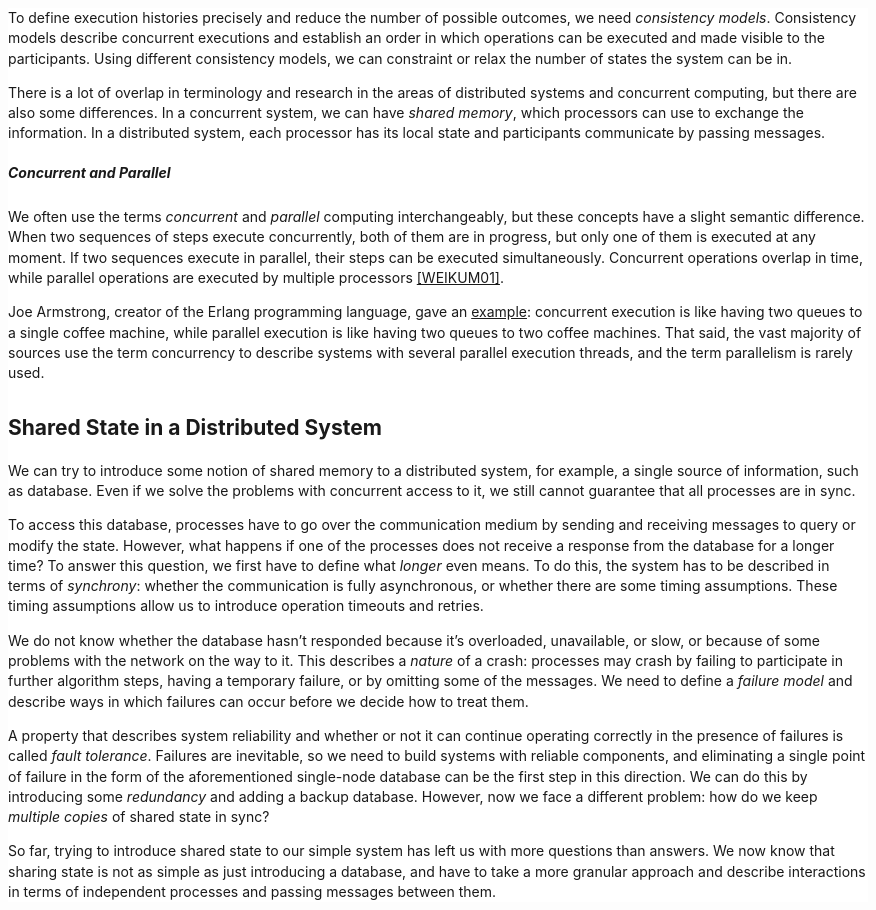 To define execution histories precisely and reduce the number of possible outcomes, we need *consistency models*. Consistency models describe concurrent executions and establish an order in which operations can be executed and made visible to the participants. Using different consistency models, we can constraint or relax the number of states the system can be in.

There is a lot of overlap in terminology and research in the areas of distributed systems and concurrent computing, but there are also some differences. In a concurrent system, we can have *shared memory*, which processors can use to exchange the information. In a distributed system, each processor has its local state and participants communicate by passing messages.

##### Concurrent and Parallel

We often use the terms *concurrent* and *parallel* computing interchangeably, but these concepts have a slight semantic difference. When two sequences of steps execute concurrently, both of them are in progress, but only one of them is executed at any moment. If two sequences execute in parallel, their steps can be executed simultaneously. Concurrent operations overlap in time, while parallel operations are executed by multiple processors [[WEIKUM01]](https://learning.oreilly.com/library/view/database-internals/9781492040330/app01.html#WEIKUM01).

Joe Armstrong, creator of the Erlang programming language, gave an [example](https://databass.dev/links/44): concurrent execution is like having two queues to a single coffee machine, while parallel execution is like having two queues to two coffee machines. That said, the vast majority of sources use the term concurrency to describe systems with several parallel execution threads, and the term parallelism is rarely used.

## Shared State in a Distributed System

We can try to introduce some notion of shared memory to a distributed system, for example, a single source of information, such as database. Even if we solve the problems with concurrent access to it, we still cannot guarantee that all processes are in sync.

To access this database, processes have to go over the communication medium by sending and receiving messages to query or modify the state. However, what happens if one of the processes does not receive a response from the database for a longer time? To answer this question, we first have to define what *longer* even means. To do this, the system has to be described in terms of *synchrony*: whether the communication is fully asynchronous, or whether there are some timing assumptions. These timing assumptions allow us to introduce operation timeouts and retries.

We do not know whether the database hasn’t responded because it’s overloaded, unavailable, or slow, or because of some problems with the network on the way to it. This describes a *nature* of a crash: processes may crash by failing to participate in further algorithm steps, having a temporary failure, or by omitting some of the messages. We need to define a *failure model* and describe ways in which failures can occur before we decide how to treat them.

A property that describes system reliability and whether or not it can continue operating correctly in the presence of failures is called *fault tolerance*. Failures are inevitable, so we need to build systems with reliable components, and eliminating a single point of failure in the form of the aforementioned single-node database can be the first step in this direction. We can do this by introducing some *redundancy* and adding a backup database. However, now we face a different problem: how do we keep *multiple copies* of shared state in sync?

So far, trying to introduce shared state to our simple system has left us with more questions than answers. We now know that sharing state is not as simple as just introducing a database, and have to take a more granular approach and describe interactions in terms of independent processes and passing messages between them.
